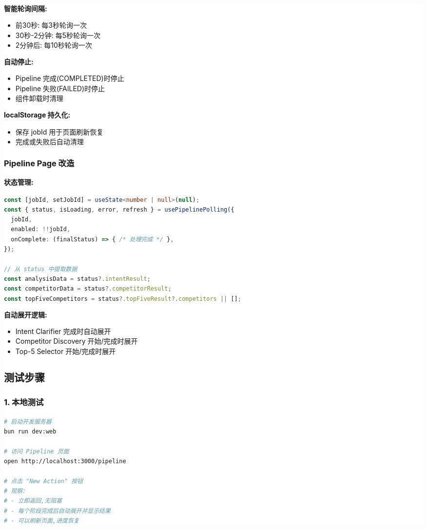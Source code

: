 **智能轮询间隔:**
- 前30秒: 每3秒轮询一次
- 30秒-2分钟: 每5秒轮询一次
- 2分钟后: 每10秒轮询一次

**自动停止:**
- Pipeline 完成(COMPLETED)时停止
- Pipeline 失败(FAILED)时停止
- 组件卸载时清理

**localStorage 持久化:**
- 保存 jobId 用于页面刷新恢复
- 完成或失败后自动清理

### Pipeline Page 改造

**状态管理:**
```typescript
const [jobId, setJobId] = useState<number | null>(null);
const { status, isLoading, error, refresh } = usePipelinePolling({
  jobId,
  enabled: !!jobId,
  onComplete: (finalStatus) => { /* 处理完成 */ },
});

// 从 status 中提取数据
const analysisData = status?.intentResult;
const competitorData = status?.competitorResult;
const topFiveCompetitors = status?.topFiveResult?.competitors || [];
```

**自动展开逻辑:**
- Intent Clarifier 完成时自动展开
- Competitor Discovery 开始/完成时展开
- Top-5 Selector 开始/完成时展开

## 测试步骤

### 1. 本地测试

```bash
# 启动开发服务器
bun run dev:web

# 访问 Pipeline 页面
open http://localhost:3000/pipeline

# 点击 "New Action" 按钮
# 观察:
# - 立即返回,无阻塞
# - 每个阶段完成后自动展开并显示结果
# - 可以刷新页面,进度恢复
```
